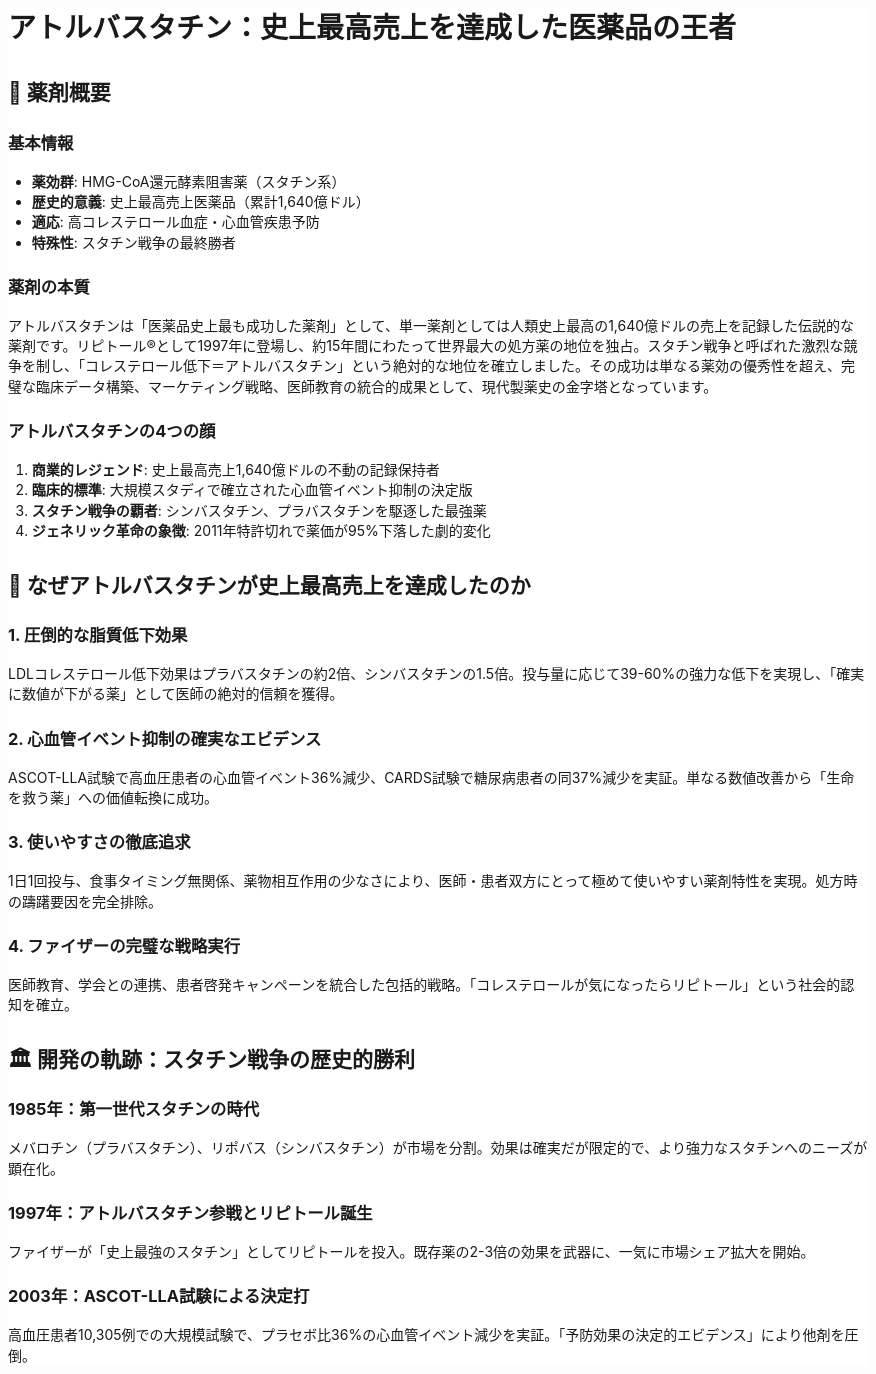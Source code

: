 # アトルバスタチン：史上最高売上を達成した医薬品の王者

## 📍 薬剤概要

### 基本情報
- **薬効群**: HMG-CoA還元酵素阻害薬（スタチン系）
- **歴史的意義**: 史上最高売上医薬品（累計1,640億ドル）
- **適応**: 高コレステロール血症・心血管疾患予防
- **特殊性**: スタチン戦争の最終勝者

### 薬剤の本質

アトルバスタチンは「医薬品史上最も成功した薬剤」として、単一薬剤としては人類史上最高の1,640億ドルの売上を記録した伝説的な薬剤です。リピトール®として1997年に登場し、約15年間にわたって世界最大の処方薬の地位を独占。スタチン戦争と呼ばれた激烈な競争を制し、「コレステロール低下＝アトルバスタチン」という絶対的な地位を確立しました。その成功は単なる薬効の優秀性を超え、完璧な臨床データ構築、マーケティング戦略、医師教育の統合的成果として、現代製薬史の金字塔となっています。

### アトルバスタチンの4つの顔

1. **商業的レジェンド**: 史上最高売上1,640億ドルの不動の記録保持者
2. **臨床的標準**: 大規模スタディで確立された心血管イベント抑制の決定版
3. **スタチン戦争の覇者**: シンバスタチン、プラバスタチンを駆逐した最強薬
4. **ジェネリック革命の象徴**: 2011年特許切れで薬価が95%下落した劇的変化

## 🎯 なぜアトルバスタチンが史上最高売上を達成したのか

### 1. 圧倒的な脂質低下効果
LDLコレステロール低下効果はプラバスタチンの約2倍、シンバスタチンの1.5倍。投与量に応じて39-60%の強力な低下を実現し、「確実に数値が下がる薬」として医師の絶対的信頼を獲得。

### 2. 心血管イベント抑制の確実なエビデンス
ASCOT-LLA試験で高血圧患者の心血管イベント36%減少、CARDS試験で糖尿病患者の同37%減少を実証。単なる数値改善から「生命を救う薬」への価値転換に成功。

### 3. 使いやすさの徹底追求
1日1回投与、食事タイミング無関係、薬物相互作用の少なさにより、医師・患者双方にとって極めて使いやすい薬剤特性を実現。処方時の躊躇要因を完全排除。

### 4. ファイザーの完璧な戦略実行
医師教育、学会との連携、患者啓発キャンペーンを統合した包括的戦略。「コレステロールが気になったらリピトール」という社会的認知を確立。

## 🏛️ 開発の軌跡：スタチン戦争の歴史的勝利

### 1985年：第一世代スタチンの時代
メバロチン（プラバスタチン）、リポバス（シンバスタチン）が市場を分割。効果は確実だが限定的で、より強力なスタチンへのニーズが顕在化。

### 1997年：アトルバスタチン参戦とリピトール誕生
ファイザーが「史上最強のスタチン」としてリピトールを投入。既存薬の2-3倍の効果を武器に、一気に市場シェア拡大を開始。

### 2003年：ASCOT-LLA試験による決定打
高血圧患者10,305例での大規模試験で、プラセボ比36%の心血管イベント減少を実証。「予防効果の決定的エビデンス」により他剤を圧倒。

